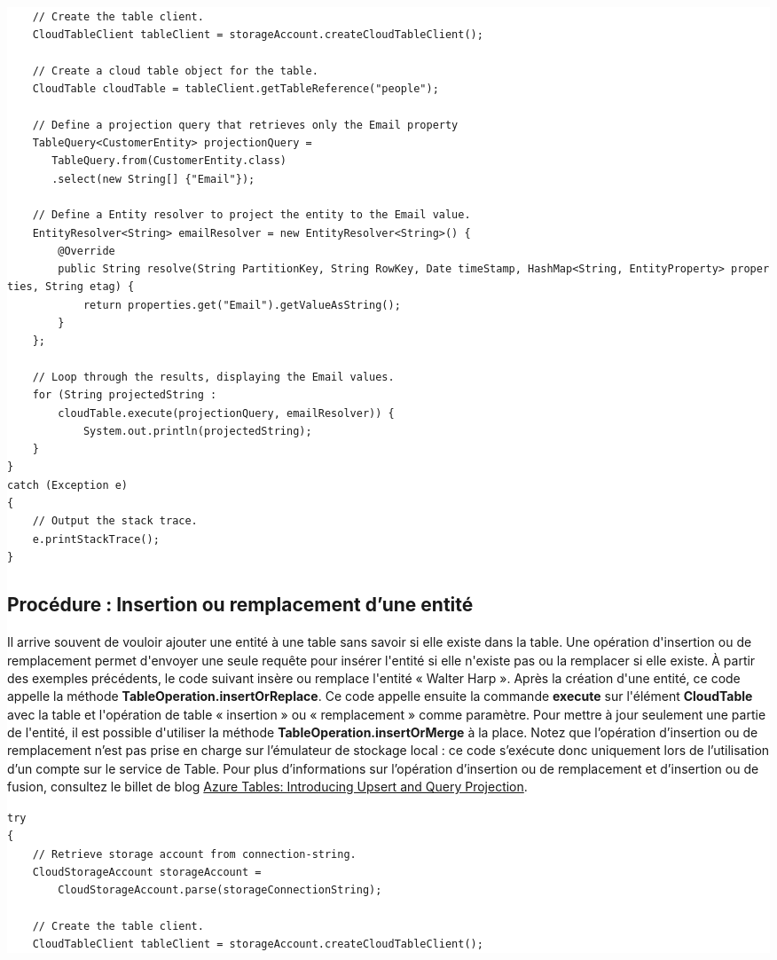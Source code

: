     	// Create the table client.
    	CloudTableClient tableClient = storageAccount.createCloudTableClient();

    	// Create a cloud table object for the table.
    	CloudTable cloudTable = tableClient.getTableReference("people");

    	// Define a projection query that retrieves only the Email property
    	TableQuery<CustomerEntity> projectionQuery =
	       TableQuery.from(CustomerEntity.class)
	       .select(new String[] {"Email"});

    	// Define a Entity resolver to project the entity to the Email value.
    	EntityResolver<String> emailResolver = new EntityResolver<String>() {
            @Override
            public String resolve(String PartitionKey, String RowKey, Date timeStamp, HashMap<String, EntityProperty> properties, String etag) {
                return properties.get("Email").getValueAsString();
            }
        };

        // Loop through the results, displaying the Email values.
        for (String projectedString :
            cloudTable.execute(projectionQuery, emailResolver)) {
                System.out.println(projectedString);
        }
    }
    catch (Exception e)
    {
        // Output the stack trace.
        e.printStackTrace();
    }

## Procédure : Insertion ou remplacement d’une entité

Il arrive souvent de vouloir ajouter une entité à une table sans savoir si elle existe dans la table. Une opération d'insertion ou de remplacement permet d'envoyer une seule requête pour insérer l'entité si elle n'existe pas ou la remplacer si elle existe. À partir des exemples précédents, le code suivant insère ou remplace l'entité « Walter Harp ». Après la création d'une entité, ce code appelle la méthode **TableOperation.insertOrReplace**. Ce code appelle ensuite la commande **execute** sur l'élément **CloudTable** avec la table et l'opération de table « insertion » ou « remplacement » comme paramètre. Pour mettre à jour seulement une partie de l'entité, il est possible d'utiliser la méthode **TableOperation.insertOrMerge** à la place. Notez que l’opération d’insertion ou de remplacement n’est pas prise en charge sur l’émulateur de stockage local : ce code s’exécute donc uniquement lors de l’utilisation d’un compte sur le service de Table. Pour plus d’informations sur l’opération d’insertion ou de remplacement et d’insertion ou de fusion, consultez le billet de blog [Azure Tables: Introducing Upsert and Query Projection][].

    try
    {
        // Retrieve storage account from connection-string.
        CloudStorageAccount storageAccount =
            CloudStorageAccount.parse(storageConnectionString);

        // Create the table client.
        CloudTableClient tableClient = storageAccount.createCloudTableClient();


[Azure SDK for Java]: http://go.microsoft.com/fwlink/?LinkID=525671
[Kit de développement logiciel (SDK) Azure Storage pour Java]: https://github.com/azure/azure-storage-java
[Kit de développement logiciel (SDK) Azure Storage pour Java]: https://github.com/azure/azure-storage-java
[Kit de développement logiciel (SDK) Azure Storage pour Android]: https://github.com/azure/azure-storage-android
[Référence du Kit de développement logiciel (SDK) du client Azure Storage]: http://dl.windowsazure.com/storage/javadoc/
[API REST d’Azure Storage]: https://msdn.microsoft.com/library/azure/dd179355.aspx
[Blog de l'équipe Azure Storage]: http://blogs.msdn.com/b/windowsazurestorage/
[Azure Tables: Introducing Upsert and Query Projection]: http://blogs.msdn.com/b/windowsazurestorage/archive/2011/09/15/windows-azure-tables-introducing-upsert-and-query-projection.aspx